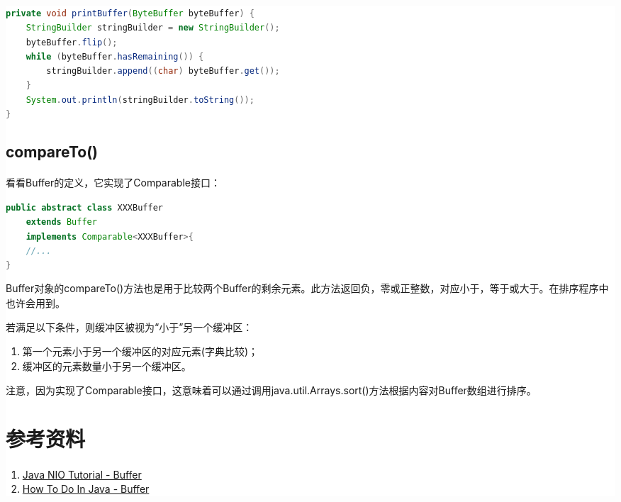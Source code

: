 ```java
private void printBuffer(ByteBuffer byteBuffer) {
    StringBuilder stringBuilder = new StringBuilder();
    byteBuffer.flip();
    while (byteBuffer.hasRemaining()) {
        stringBuilder.append((char) byteBuffer.get());
    }
    System.out.println(stringBuilder.toString());
}
```

## compareTo()

看看Buffer的定义，它实现了Comparable接口：  

```java
public abstract class XXXBuffer
    extends Buffer
    implements Comparable<XXXBuffer>{
    //...
}
```

Buffer对象的compareTo()方法也是用于比较两个Buffer的剩余元素。此方法返回负，零或正整数，对应小于，等于或大于。在排序程序中也许会用到。  

若满足以下条件，则缓冲区被视为“小于”另一个缓冲区：  

1. 第一个元素小于另一个缓冲区的对应元素(字典比较)；
2. 缓冲区的元素数量小于另一个缓冲区。

注意，因为实现了Comparable接口，这意味着可以通过调用java.util.Arrays.sort()方法根据内容对Buffer数组进行排序。  



# 参考资料

1. [Java NIO Tutorial - Buffer](http://tutorials.jenkov.com/java-nio/buffers.html)
2. [How To Do In Java - Buffer](https://howtodoinjava.com/java7/nio/java-nio-2-0-working-with-buffers/)

